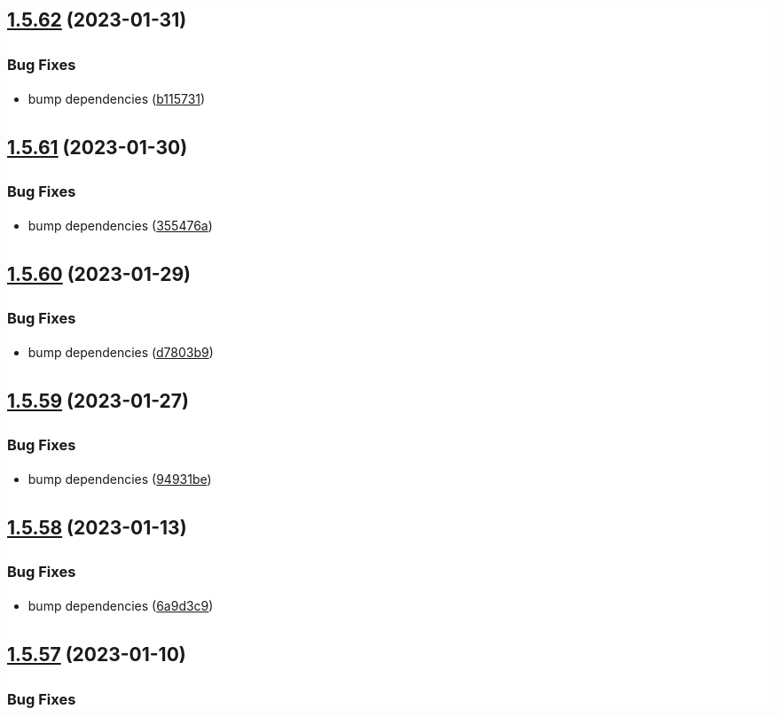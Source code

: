 ## [1.5.62](https://github.com/CoCreate-app/CoCreate-observer/compare/v1.5.61...v1.5.62) (2023-01-31)


### Bug Fixes

* bump dependencies ([b115731](https://github.com/CoCreate-app/CoCreate-observer/commit/b115731be47df8153ea3e7ad37136dc99d28351d))

## [1.5.61](https://github.com/CoCreate-app/CoCreate-observer/compare/v1.5.60...v1.5.61) (2023-01-30)


### Bug Fixes

* bump dependencies ([355476a](https://github.com/CoCreate-app/CoCreate-observer/commit/355476acd7dea42fda576c49957cb1c4e2ec4bdc))

## [1.5.60](https://github.com/CoCreate-app/CoCreate-observer/compare/v1.5.59...v1.5.60) (2023-01-29)


### Bug Fixes

* bump dependencies ([d7803b9](https://github.com/CoCreate-app/CoCreate-observer/commit/d7803b97e04a432c632ea7a50e004894d334be32))

## [1.5.59](https://github.com/CoCreate-app/CoCreate-observer/compare/v1.5.58...v1.5.59) (2023-01-27)


### Bug Fixes

* bump dependencies ([94931be](https://github.com/CoCreate-app/CoCreate-observer/commit/94931be3a0c58db19b68463d59a63ec6d2205624))

## [1.5.58](https://github.com/CoCreate-app/CoCreate-observer/compare/v1.5.57...v1.5.58) (2023-01-13)


### Bug Fixes

* bump dependencies ([6a9d3c9](https://github.com/CoCreate-app/CoCreate-observer/commit/6a9d3c935e2ff6e70f24f2e87fdd28f82a3e299f))

## [1.5.57](https://github.com/CoCreate-app/CoCreate-observer/compare/v1.5.56...v1.5.57) (2023-01-10)


### Bug Fixes
